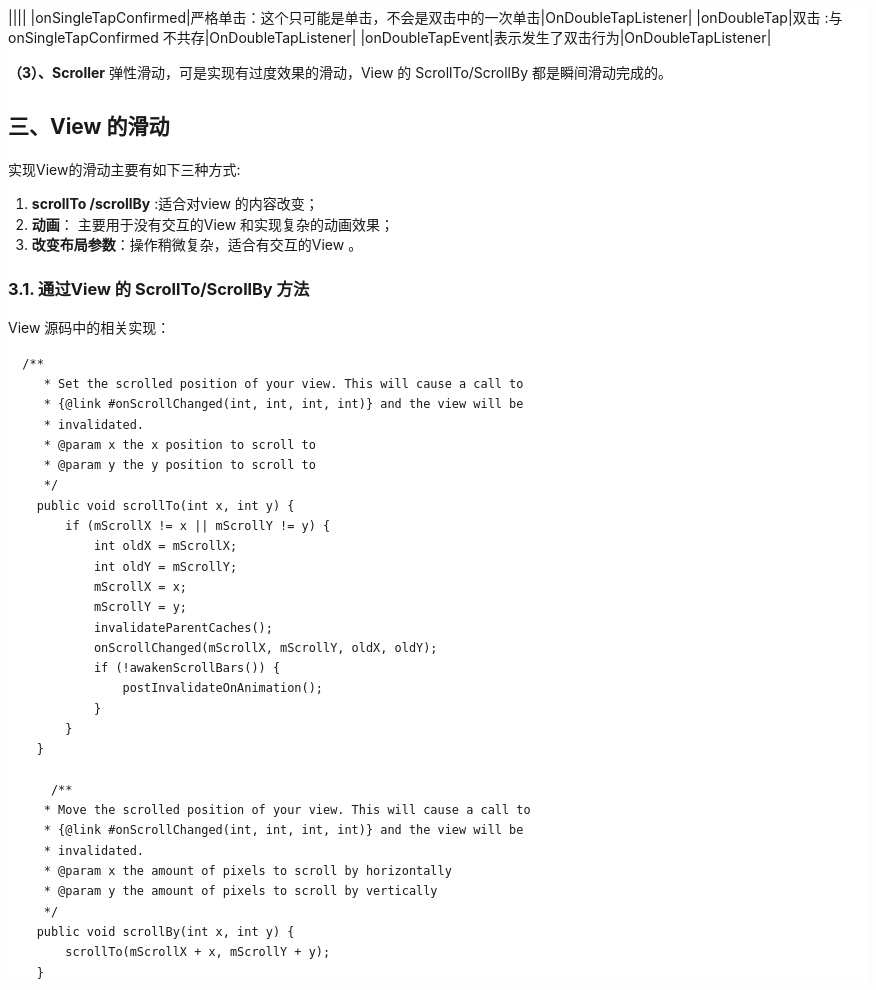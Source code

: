 ||||
|onSingleTapConfirmed|严格单击：这个只可能是单击，不会是双击中的一次单击|OnDoubleTapListener|
|onDoubleTap|双击 :与onSingleTapConfirmed 不共存|OnDoubleTapListener|
|onDoubleTapEvent|表示发生了双击行为|OnDoubleTapListener|


**（3）、Scroller**
弹性滑动，可是实现有过度效果的滑动，View 的 ScrollTo/ScrollBy 都是瞬间滑动完成的。

## 三、View 的滑动
实现View的滑动主要有如下三种方式:

1. **scrollTo /scrollBy** :适合对view 的内容改变；
2. **动画**： 主要用于没有交互的View 和实现复杂的动画效果；
3. **改变布局参数**：操作稍微复杂，适合有交互的View 。



### 3.1. 通过View 的 ScrollTo/ScrollBy 方法

View 源码中的相关实现：

```
  /**
     * Set the scrolled position of your view. This will cause a call to
     * {@link #onScrollChanged(int, int, int, int)} and the view will be
     * invalidated.
     * @param x the x position to scroll to
     * @param y the y position to scroll to
     */
    public void scrollTo(int x, int y) {
        if (mScrollX != x || mScrollY != y) {
            int oldX = mScrollX;
            int oldY = mScrollY;
            mScrollX = x;
            mScrollY = y;
            invalidateParentCaches();
            onScrollChanged(mScrollX, mScrollY, oldX, oldY);
            if (!awakenScrollBars()) {
                postInvalidateOnAnimation();
            }
        }
    }
    
      /**
     * Move the scrolled position of your view. This will cause a call to
     * {@link #onScrollChanged(int, int, int, int)} and the view will be
     * invalidated.
     * @param x the amount of pixels to scroll by horizontally
     * @param y the amount of pixels to scroll by vertically
     */
    public void scrollBy(int x, int y) {
        scrollTo(mScrollX + x, mScrollY + y);
    }

```
